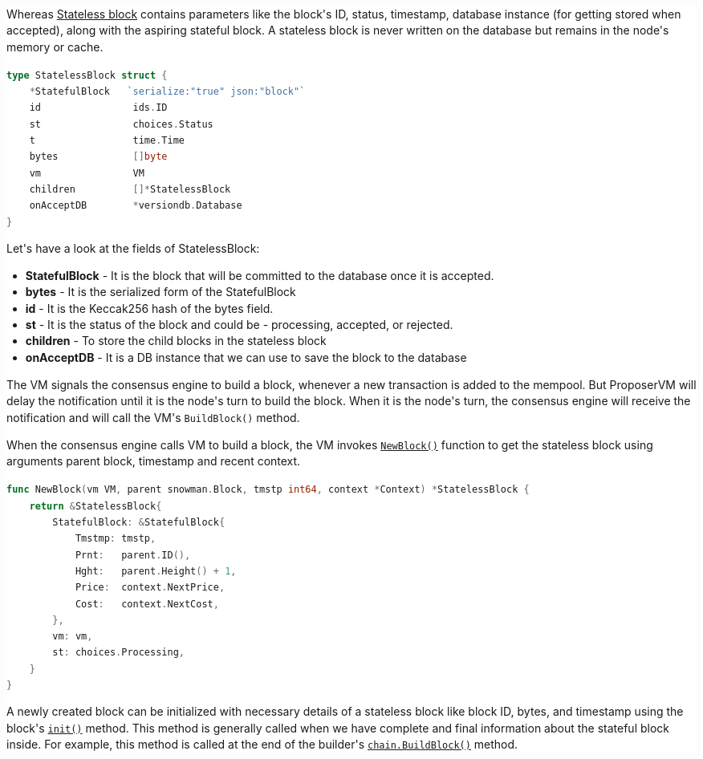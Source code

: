 Whereas [Stateless block](https://github.com/ava-labs/blobvm/blob/master/chain/block.go#L39) contains parameters like the block's ID, status, timestamp, database instance (for getting stored when accepted), along with the aspiring stateful block. A stateless block is never written on the database but remains in the node's memory or cache.

```go
type StatelessBlock struct {
	*StatefulBlock   `serialize:"true" json:"block"`
	id                ids.ID
	st                choices.Status
	t                 time.Time
	bytes             []byte
	vm                VM
	children          []*StatelessBlock
	onAcceptDB        *versiondb.Database
}
```

Let's have a look at the fields of StatelessBlock:

- **StatefulBlock** - It is the block that will be committed to the database once it is accepted.
- **bytes** - It is the serialized form of the StatefulBlock
- **id** - It is the Keccak256 hash of the bytes field.
- **st** - It is the status of the block and could be - processing, accepted, or rejected.
- **children** - To store the child blocks in the stateless block
- **onAcceptDB** - It is a DB instance that we can use to save the block to the database

The VM signals the consensus engine to build a block, whenever a new transaction is added to the mempool. But ProposerVM will delay the notification until it is the node's turn to build the block. When it is the node's turn, the consensus engine will receive the notification and will call the VM's `BuildBlock()` method.

When the consensus engine calls VM to build a block, the VM invokes [`NewBlock()`](https://github.com/ava-labs/blobvm/blob/master/chain/block.go#L52) function to get the stateless block using arguments parent block, timestamp and recent context.

```go
func NewBlock(vm VM, parent snowman.Block, tmstp int64, context *Context) *StatelessBlock {
    return &StatelessBlock{
        StatefulBlock: &StatefulBlock{
            Tmstmp: tmstp,
            Prnt:   parent.ID(),
            Hght:   parent.Height() + 1,
            Price:  context.NextPrice,
            Cost:   context.NextCost,
        },
        vm: vm,
        st: choices.Processing,
    }
}
```

A newly created block can be initialized with necessary details of a stateless block like block ID, bytes, and timestamp using the block's [`init()`](https://github.com/ava-labs/blobvm/blob/master/chain/block.go#L112) method. This method is generally called when we have complete and final information about the stateful block inside. For example, this method is called at the end of the builder's [`chain.BuildBlock()`](https://github.com/ava-labs/blobvm/blob/master/chain/builder.go#L85) method.
